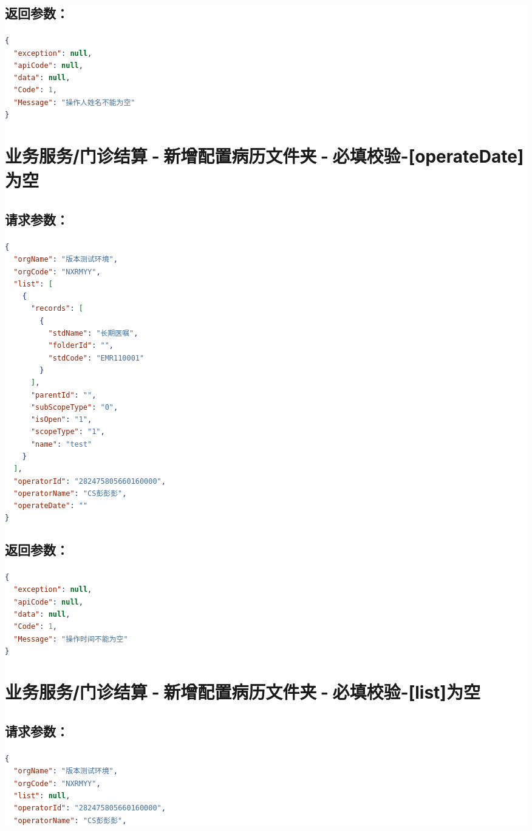 ``` json
```
## 返回参数：
``` json
{
  "exception": null,
  "apiCode": null,
  "data": null,
  "Code": 1,
  "Message": "操作人姓名不能为空"
}
```
# 业务服务/门诊结算 - 新增配置病历文件夹 - 必填校验-[operateDate]为空
## 请求参数：
``` json
{
  "orgName": "版本测试环境",
  "orgCode": "NXRMYY",
  "list": [
    {
      "records": [
        {
          "stdName": "长期医嘱",
          "folderId": "",
          "stdCode": "EMR110001"
        }
      ],
      "parentId": "",
      "subScopeType": "0",
      "isOpen": "1",
      "scopeType": "1",
      "name": "test"
    }
  ],
  "operatorId": "282475805660160000",
  "operatorName": "CS彭彭彭",
  "operateDate": ""
}
```
## 返回参数：
``` json
{
  "exception": null,
  "apiCode": null,
  "data": null,
  "Code": 1,
  "Message": "操作时间不能为空"
}
```
# 业务服务/门诊结算 - 新增配置病历文件夹 - 必填校验-[list]为空
## 请求参数：
``` json
{
  "orgName": "版本测试环境",
  "orgCode": "NXRMYY",
  "list": null,
  "operatorId": "282475805660160000",
  "operatorName": "CS彭彭彭",
```